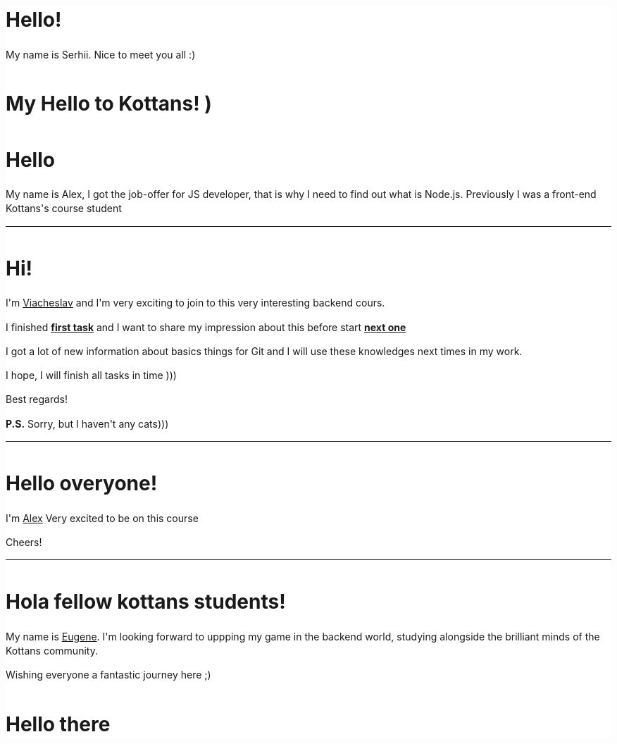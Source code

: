# Hello!

My name is Serhii. Nice to meet you all :)


My Hello to Kottans! )
=======
# Hello

My name is Alex, I got the job-offer for JS developer, that is why I need to find out what is Node.js. Previously I was a front-end Kottans's course student

---
Hi!
===
I'm [Viacheslav](https://github.com/ViacheslavIT) and I'm very exciting to join
to this very interesting backend cours.

I finished [**first task**](https://github.com/kottans/backend/blob/master/tasks/git-intro.md)
and I want to share my impression about this before start
[**next one**](https://github.com/kottans/backend/blob/master/tasks/unix-shell.md)

I got a lot of new information about basics things for Git and I will use these
knowledges next times in my work.

I hope, I will finish all tasks in time )))

Best regards!

**P.S.** Sorry, but I haven't any cats)))

---
# Hello overyone!

I'm [Alex](https://github.com/osiryi/kottans-backend)
Very excited to be on this course

Cheers!

---
# Hola fellow kottans students!

My name is [Eugene](https://github.com/sherlaimov/kottans-backend).
I'm looking forward to uppping my game in the backend world, studying alongside the brilliant minds of the Kottans community.

Wishing everyone a fantastic journey here ;)


# Hello there
